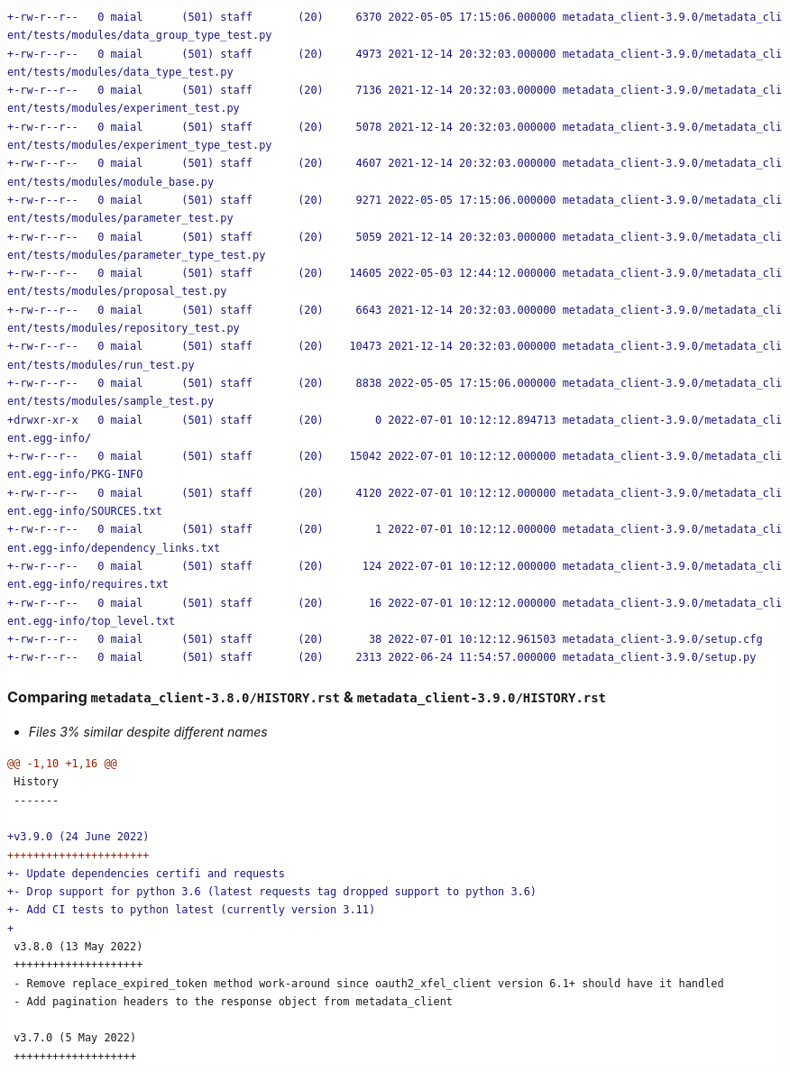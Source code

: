 ```diff
+-rw-r--r--   0 maial      (501) staff       (20)     6370 2022-05-05 17:15:06.000000 metadata_client-3.9.0/metadata_client/tests/modules/data_group_type_test.py
+-rw-r--r--   0 maial      (501) staff       (20)     4973 2021-12-14 20:32:03.000000 metadata_client-3.9.0/metadata_client/tests/modules/data_type_test.py
+-rw-r--r--   0 maial      (501) staff       (20)     7136 2021-12-14 20:32:03.000000 metadata_client-3.9.0/metadata_client/tests/modules/experiment_test.py
+-rw-r--r--   0 maial      (501) staff       (20)     5078 2021-12-14 20:32:03.000000 metadata_client-3.9.0/metadata_client/tests/modules/experiment_type_test.py
+-rw-r--r--   0 maial      (501) staff       (20)     4607 2021-12-14 20:32:03.000000 metadata_client-3.9.0/metadata_client/tests/modules/module_base.py
+-rw-r--r--   0 maial      (501) staff       (20)     9271 2022-05-05 17:15:06.000000 metadata_client-3.9.0/metadata_client/tests/modules/parameter_test.py
+-rw-r--r--   0 maial      (501) staff       (20)     5059 2021-12-14 20:32:03.000000 metadata_client-3.9.0/metadata_client/tests/modules/parameter_type_test.py
+-rw-r--r--   0 maial      (501) staff       (20)    14605 2022-05-03 12:44:12.000000 metadata_client-3.9.0/metadata_client/tests/modules/proposal_test.py
+-rw-r--r--   0 maial      (501) staff       (20)     6643 2021-12-14 20:32:03.000000 metadata_client-3.9.0/metadata_client/tests/modules/repository_test.py
+-rw-r--r--   0 maial      (501) staff       (20)    10473 2021-12-14 20:32:03.000000 metadata_client-3.9.0/metadata_client/tests/modules/run_test.py
+-rw-r--r--   0 maial      (501) staff       (20)     8838 2022-05-05 17:15:06.000000 metadata_client-3.9.0/metadata_client/tests/modules/sample_test.py
+drwxr-xr-x   0 maial      (501) staff       (20)        0 2022-07-01 10:12:12.894713 metadata_client-3.9.0/metadata_client.egg-info/
+-rw-r--r--   0 maial      (501) staff       (20)    15042 2022-07-01 10:12:12.000000 metadata_client-3.9.0/metadata_client.egg-info/PKG-INFO
+-rw-r--r--   0 maial      (501) staff       (20)     4120 2022-07-01 10:12:12.000000 metadata_client-3.9.0/metadata_client.egg-info/SOURCES.txt
+-rw-r--r--   0 maial      (501) staff       (20)        1 2022-07-01 10:12:12.000000 metadata_client-3.9.0/metadata_client.egg-info/dependency_links.txt
+-rw-r--r--   0 maial      (501) staff       (20)      124 2022-07-01 10:12:12.000000 metadata_client-3.9.0/metadata_client.egg-info/requires.txt
+-rw-r--r--   0 maial      (501) staff       (20)       16 2022-07-01 10:12:12.000000 metadata_client-3.9.0/metadata_client.egg-info/top_level.txt
+-rw-r--r--   0 maial      (501) staff       (20)       38 2022-07-01 10:12:12.961503 metadata_client-3.9.0/setup.cfg
+-rw-r--r--   0 maial      (501) staff       (20)     2313 2022-06-24 11:54:57.000000 metadata_client-3.9.0/setup.py
```

### Comparing `metadata_client-3.8.0/HISTORY.rst` & `metadata_client-3.9.0/HISTORY.rst`

 * *Files 3% similar despite different names*

```diff
@@ -1,10 +1,16 @@
 History
 -------
 
+v3.9.0 (24 June 2022)
++++++++++++++++++++++
+- Update dependencies certifi and requests
+- Drop support for python 3.6 (latest requests tag dropped support to python 3.6)
+- Add CI tests to python latest (currently version 3.11)
+
 v3.8.0 (13 May 2022)
 ++++++++++++++++++++
 - Remove replace_expired_token method work-around since oauth2_xfel_client version 6.1+ should have it handled
 - Add pagination headers to the response object from metadata_client
 
 v3.7.0 (5 May 2022)
 +++++++++++++++++++
```